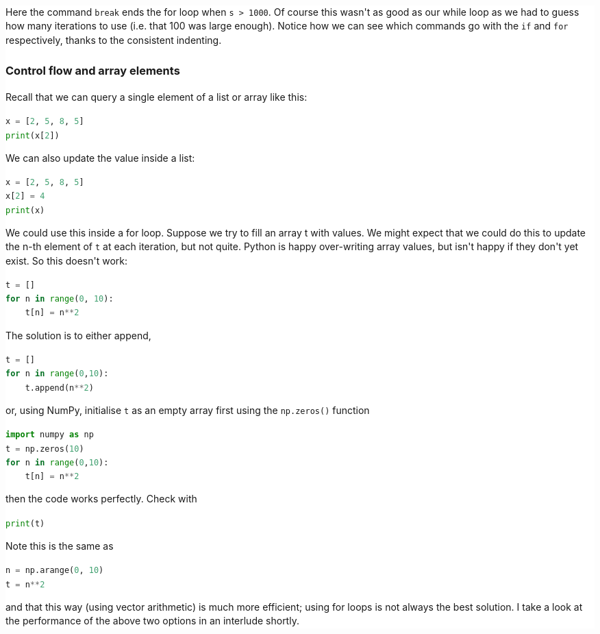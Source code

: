 Here the command `break` ends the for loop when `s > 1000`. Of course this wasn't as good as our while loop as we had
to guess how many iterations to use (i.e. that 100 was large enough). Notice how we can see which commands go with
the `if` and `for` respectively, thanks to the consistent indenting.


### Control flow and array elements

Recall that we can query a single element of a list or array like this:

```python
x = [2, 5, 8, 5]
print(x[2])
```

We can also update the value inside a list:
```python
x = [2, 5, 8, 5]
x[2] = 4
print(x)
```

We could use this inside a for loop. Suppose we try to fill an array t with values. We might expect that we
could do this to update the n-th element of `t` at each iteration, but not quite. Python is happy over-writing
array values, but isn't happy if they don't yet exist. So this doesn't work:

```python
t = []
for n in range(0, 10):
    t[n] = n**2
```
The solution is to either append,

```python
t = []
for n in range(0,10):
    t.append(n**2)
```

or, using NumPy, initialise `t` as an empty array first using the `np.zeros()` function

```python
import numpy as np
t = np.zeros(10)
for n in range(0,10):
    t[n] = n**2
```

then the code works perfectly. Check with

```python
print(t)
```

Note this is the same as
```python
n = np.arange(0, 10)
t = n**2
```
and that this way (using vector arithmetic) is much more efficient; using for loops is not always the best solution.
I take a look at the performance of the above two options in an interlude shortly.
